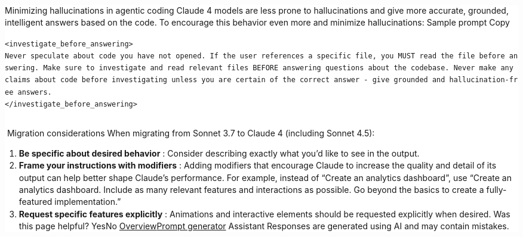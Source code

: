 [​](#minimizing-hallucinations-in-agentic-coding)
Minimizing hallucinations in agentic coding
Claude 4 models are less prone to hallucinations and give more accurate, grounded, intelligent answers based on the code. To encourage this behavior even more and minimize hallucinations:
Sample prompt
Copy
```
<investigate_before_answering>
Never speculate about code you have not opened. If the user references a specific file, you MUST read the file before answering. Make sure to investigate and read relevant files BEFORE answering questions about the codebase. Never make any claims about code before investigating unless you are certain of the correct answer - give grounded and hallucination-free answers.
</investigate_before_answering>
```
## 
[​](#migration-considerations)
Migration considerations
When migrating from Sonnet 3.7 to Claude 4 (including Sonnet 4.5):
 1. **Be specific about desired behavior** : Consider describing exactly what you’d like to see in the output.
 2. **Frame your instructions with modifiers** : Adding modifiers that encourage Claude to increase the quality and detail of its output can help better shape Claude’s performance. For example, instead of “Create an analytics dashboard”, use “Create an analytics dashboard. Include as many relevant features and interactions as possible. Go beyond the basics to create a fully-featured implementation.”
 3. **Request specific features explicitly** : Animations and interactive elements should be requested explicitly when desired.
Was this page helpful?
YesNo
[Overview](/en/docs/build-with-claude/prompt-engineering/overview)[Prompt generator](/en/docs/build-with-claude/prompt-engineering/prompt-generator)
Assistant
Responses are generated using AI and may contain mistakes.